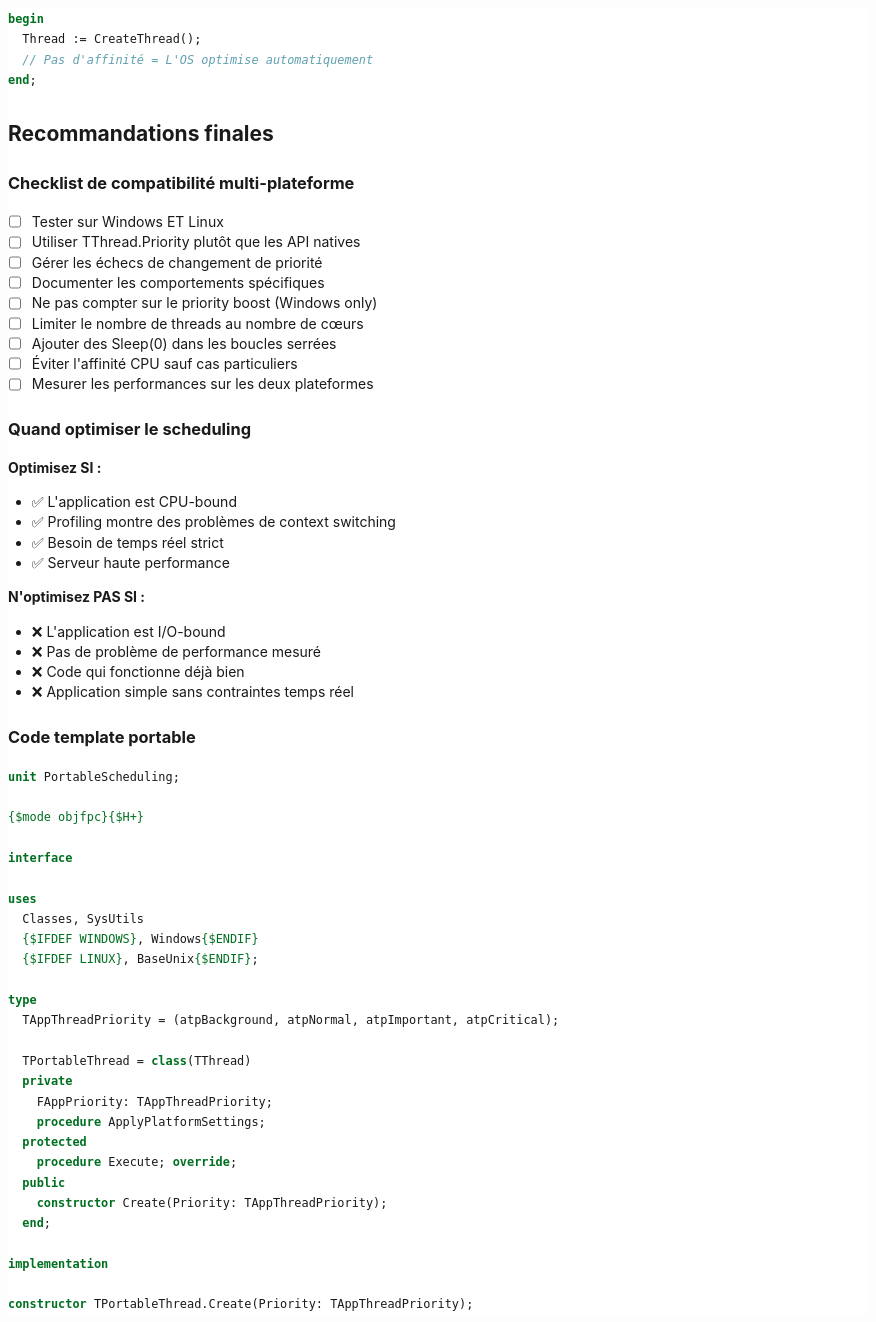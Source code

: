 ```pascal
begin
  Thread := CreateThread();
  // Pas d'affinité = L'OS optimise automatiquement
end;
```

## Recommandations finales

### Checklist de compatibilité multi-plateforme

- [ ] Tester sur Windows ET Linux
- [ ] Utiliser TThread.Priority plutôt que les API natives
- [ ] Gérer les échecs de changement de priorité
- [ ] Documenter les comportements spécifiques
- [ ] Ne pas compter sur le priority boost (Windows only)
- [ ] Limiter le nombre de threads au nombre de cœurs
- [ ] Ajouter des Sleep(0) dans les boucles serrées
- [ ] Éviter l'affinité CPU sauf cas particuliers
- [ ] Mesurer les performances sur les deux plateformes

### Quand optimiser le scheduling

**Optimisez SI :**
- ✅ L'application est CPU-bound
- ✅ Profiling montre des problèmes de context switching
- ✅ Besoin de temps réel strict
- ✅ Serveur haute performance

**N'optimisez PAS SI :**
- ❌ L'application est I/O-bound
- ❌ Pas de problème de performance mesuré
- ❌ Code qui fonctionne déjà bien
- ❌ Application simple sans contraintes temps réel

### Code template portable

```pascal
unit PortableScheduling;

{$mode objfpc}{$H+}

interface

uses
  Classes, SysUtils
  {$IFDEF WINDOWS}, Windows{$ENDIF}
  {$IFDEF LINUX}, BaseUnix{$ENDIF};

type
  TAppThreadPriority = (atpBackground, atpNormal, atpImportant, atpCritical);

  TPortableThread = class(TThread)
  private
    FAppPriority: TAppThreadPriority;
    procedure ApplyPlatformSettings;
  protected
    procedure Execute; override;
  public
    constructor Create(Priority: TAppThreadPriority);
  end;

implementation

constructor TPortableThread.Create(Priority: TAppThreadPriority);
```
